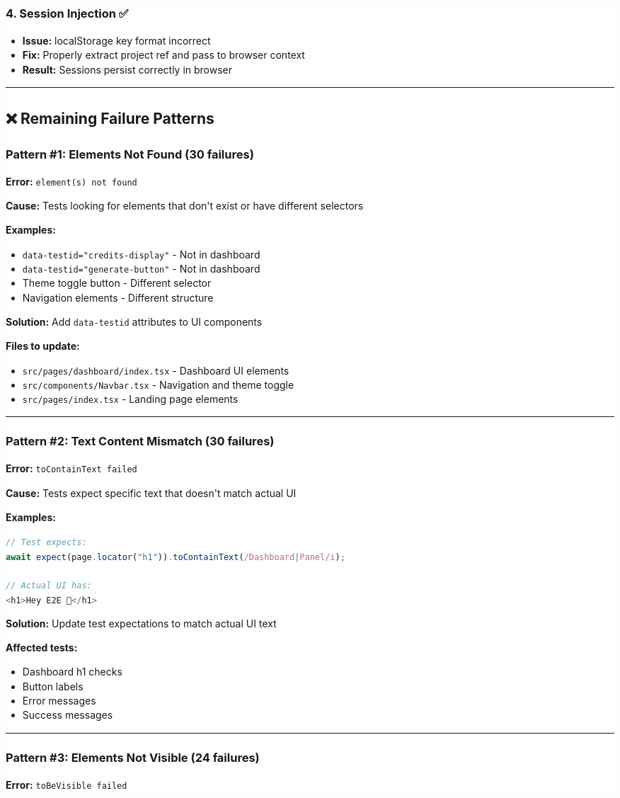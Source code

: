 ### 4. Session Injection ✅
- **Issue:** localStorage key format incorrect
- **Fix:** Properly extract project ref and pass to browser context
- **Result:** Sessions persist correctly in browser

---

## ❌ Remaining Failure Patterns

### Pattern #1: Elements Not Found (30 failures)
**Error:** `element(s) not found`

**Cause:** Tests looking for elements that don't exist or have different selectors

**Examples:**
- `data-testid="credits-display"` - Not in dashboard
- `data-testid="generate-button"` - Not in dashboard
- Theme toggle button - Different selector
- Navigation elements - Different structure

**Solution:** Add `data-testid` attributes to UI components

**Files to update:**
- `src/pages/dashboard/index.tsx` - Dashboard UI elements
- `src/components/Navbar.tsx` - Navigation and theme toggle
- `src/pages/index.tsx` - Landing page elements

---

### Pattern #2: Text Content Mismatch (30 failures)
**Error:** `toContainText failed`

**Cause:** Tests expect specific text that doesn't match actual UI

**Examples:**
```typescript
// Test expects:
await expect(page.locator("h1")).toContainText(/Dashboard|Panel/i);

// Actual UI has:
<h1>Hey E2E 👋</h1>
```

**Solution:** Update test expectations to match actual UI text

**Affected tests:**
- Dashboard h1 checks
- Button labels
- Error messages
- Success messages

---

### Pattern #3: Elements Not Visible (24 failures)
**Error:** `toBeVisible failed`
